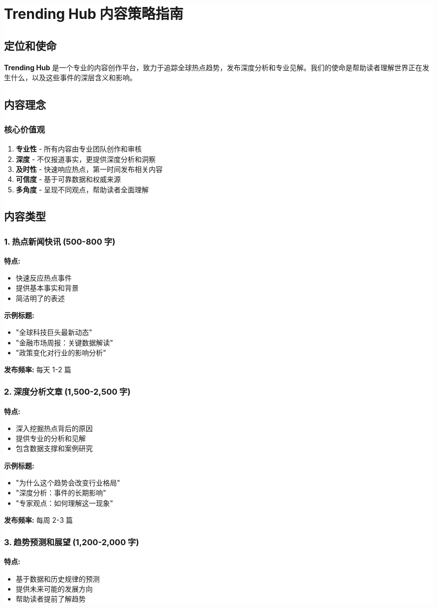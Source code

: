 # Trending Hub 内容策略指南

## 定位和使命

**Trending Hub** 是一个专业的内容创作平台，致力于追踪全球热点趋势，发布深度分析和专业见解。我们的使命是帮助读者理解世界正在发生什么，以及这些事件的深层含义和影响。

## 内容理念

### 核心价值观

1. **专业性** - 所有内容由专业团队创作和审核
2. **深度** - 不仅报道事实，更提供深度分析和洞察
3. **及时性** - 快速响应热点，第一时间发布相关内容
4. **可信度** - 基于可靠数据和权威来源
5. **多角度** - 呈现不同观点，帮助读者全面理解

## 内容类型

### 1. 热点新闻快讯 (500-800 字)

**特点:**
- 快速反应热点事件
- 提供基本事实和背景
- 简洁明了的表述

**示例标题:**
- "全球科技巨头最新动态"
- "金融市场周报：关键数据解读"
- "政策变化对行业的影响分析"

**发布频率:** 每天 1-2 篇

### 2. 深度分析文章 (1,500-2,500 字)

**特点:**
- 深入挖掘热点背后的原因
- 提供专业的分析和见解
- 包含数据支撑和案例研究

**示例标题:**
- "为什么这个趋势会改变行业格局"
- "深度分析：事件的长期影响"
- "专家观点：如何理解这一现象"

**发布频率:** 每周 2-3 篇

### 3. 趋势预测和展望 (1,200-2,000 字)

**特点:**
- 基于数据和历史规律的预测
- 提供未来可能的发展方向
- 帮助读者提前了解趋势
